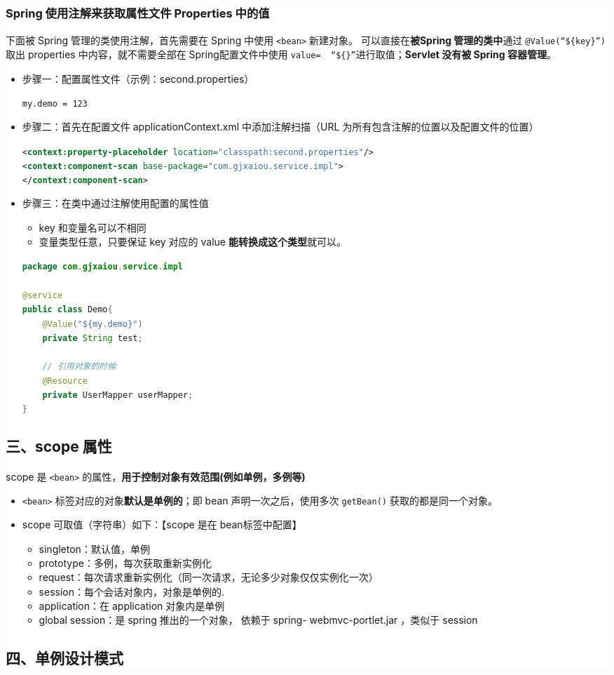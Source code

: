 

### Spring 使用注解来获取属性文件 Properties 中的值

下面被 Spring 管理的类使用注解，首先需要在 Spring 中使用 `<bean>` 新建对象。
可以直接在**被Spring 管理的类中**通过 `@Value(“${key}”)` 取出 properties 中内容，就不需要全部在 Spring配置文件中使用 `value=  “${}”`进行取值；**Servlet 没有被 Spring 容器管理**。

- 步骤一：配置属性文件（示例：second.properties）

    ```properties
    my.demo = 123
    ```

- 步骤二：首先在配置文件 applicationContext.xml 中添加注解扫描（URL 为所有包含注解的位置以及配置文件的位置）

    ```xml
    <context:property-placeholder location="classpath:second.properties"/>
    <context:component-scan base-package="com.gjxaiou.service.impl">
    </context:component-scan>
    ```

- 步骤三：在类中通过注解使用配置的属性值
  - key 和变量名可以不相同
  - 变量类型任意，只要保证 key 对应的 value **能转换成这个类型**就可以。

  ```java
  package com.gjxaiou.service.impl
      
  @service
  public class Demo{
      @Value("${my.demo}")
      private String test;
  
      // 引用对象的时候
      @Resource
      private UserMapper userMapper;
  }
  ```


## 三、scope 属性

scope 是 `<bean>` 的属性，**用于控制对象有效范围(例如单例，多例等)**

- `<bean>` 标签对应的对象**默认是单例的**；即 bean 声明一次之后，使用多次 `getBean()` 获取的都是同一个对象。

- scope 可取值（字符串）如下：【scope 是在 bean标签中配置】
  - singleton：默认值，单例
  - prototype：多例，每次获取重新实例化
  - request：每次请求重新实例化（同一次请求，无论多少对象仅仅实例化一次）
  - session：每个会话对象内，对象是单例的.
  - application：在 application 对象内是单例
  - global session：是 spring 推出的一个对象， 依赖于 spring- webmvc-portlet.jar  ，类似于 session


## 四、单例设计模式
